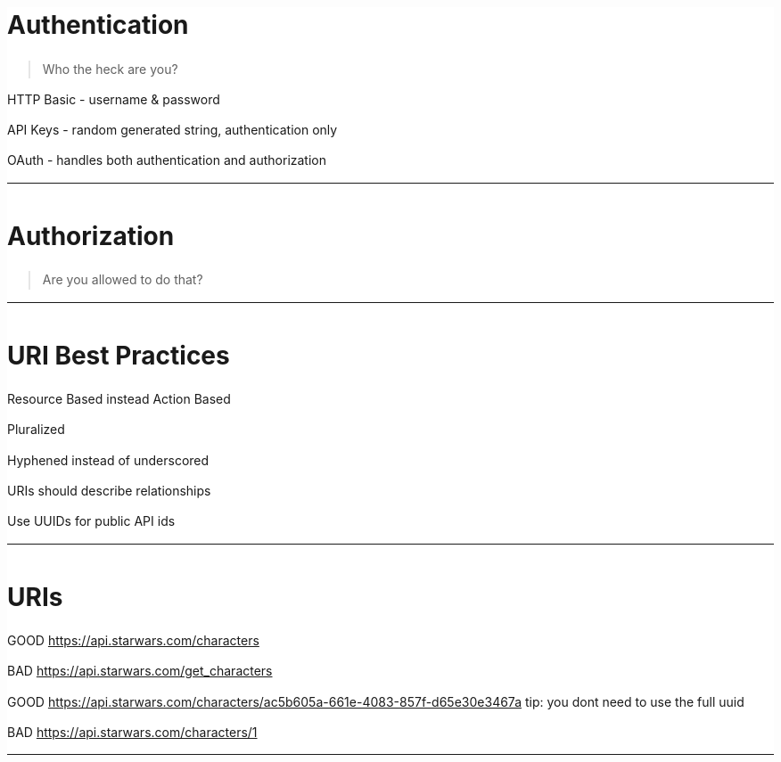 # Authentication

<v-clicks>

> Who the heck are you?

HTTP Basic - username & password

API Keys - random generated string, authentication only

OAuth - handles both authentication and authorization

</v-clicks>

---

# Authorization

> Are you allowed to do that?

---

# URI Best Practices

<v-clicks>

Resource Based instead Action Based

Pluralized

Hyphened instead of underscored

URIs should describe relationships

Use UUIDs for public API ids

</v-clicks>

---

# URIs 

<v-clicks>

GOOD https://api.starwars.com/characters

BAD https://api.starwars.com/get_characters

GOOD https://api.starwars.com/characters/ac5b605a-661e-4083-857f-d65e30e3467a
tip: you dont need to use the full uuid

BAD https://api.starwars.com/characters/1

</v-clicks>

---
